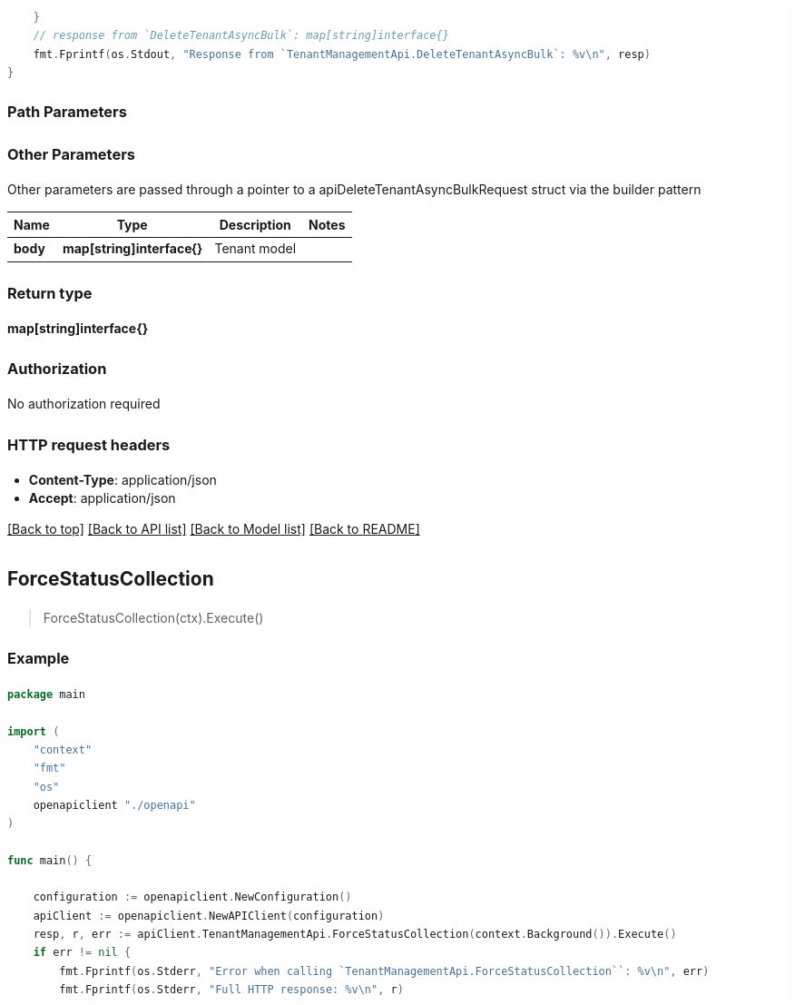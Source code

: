 ```go
    }
    // response from `DeleteTenantAsyncBulk`: map[string]interface{}
    fmt.Fprintf(os.Stdout, "Response from `TenantManagementApi.DeleteTenantAsyncBulk`: %v\n", resp)
}
```

### Path Parameters



### Other Parameters

Other parameters are passed through a pointer to a apiDeleteTenantAsyncBulkRequest struct via the builder pattern


Name | Type | Description  | Notes
------------- | ------------- | ------------- | -------------
 **body** | **map[string]interface{}** | Tenant model | 

### Return type

**map[string]interface{}**

### Authorization

No authorization required

### HTTP request headers

- **Content-Type**: application/json
- **Accept**: application/json

[[Back to top]](#) [[Back to API list]](../README.md#documentation-for-api-endpoints)
[[Back to Model list]](../README.md#documentation-for-models)
[[Back to README]](../README.md)


## ForceStatusCollection

> ForceStatusCollection(ctx).Execute()





### Example

```go
package main

import (
    "context"
    "fmt"
    "os"
    openapiclient "./openapi"
)

func main() {

    configuration := openapiclient.NewConfiguration()
    apiClient := openapiclient.NewAPIClient(configuration)
    resp, r, err := apiClient.TenantManagementApi.ForceStatusCollection(context.Background()).Execute()
    if err != nil {
        fmt.Fprintf(os.Stderr, "Error when calling `TenantManagementApi.ForceStatusCollection``: %v\n", err)
        fmt.Fprintf(os.Stderr, "Full HTTP response: %v\n", r)
```